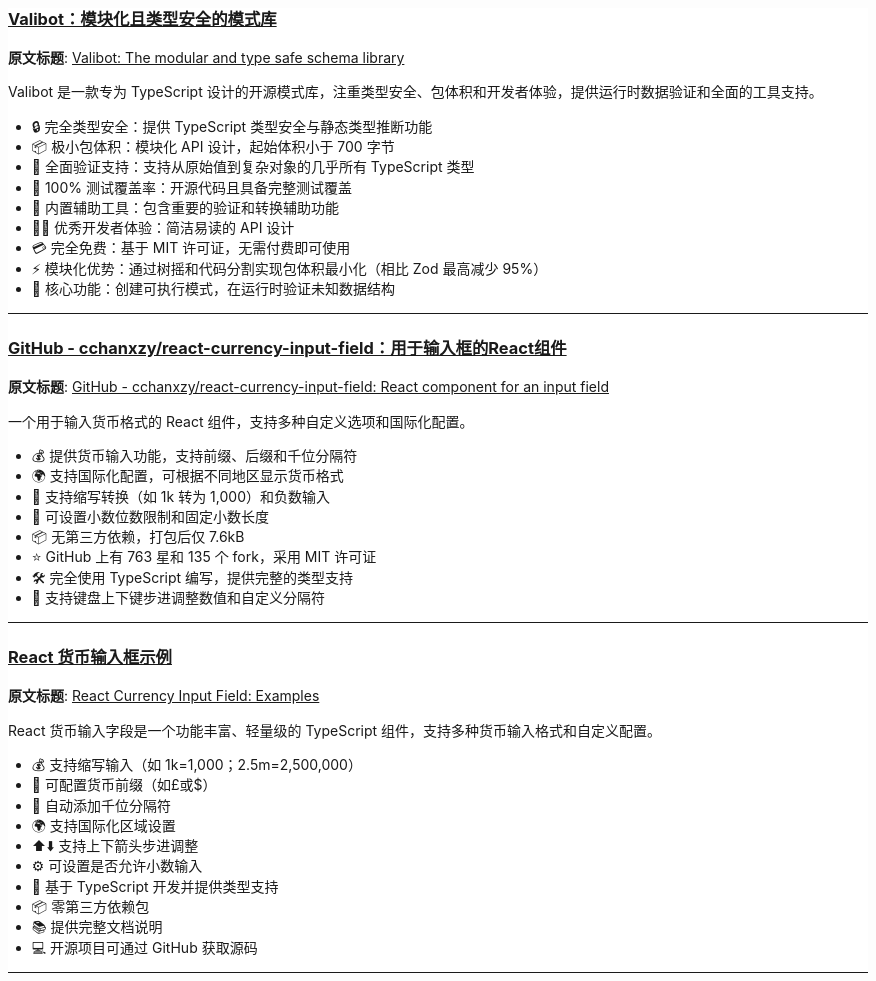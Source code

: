 
### [Valibot：模块化且类型安全的模式库](https://valibot.dev/)

**原文标题**: [Valibot: The modular and type safe schema library](https://valibot.dev/)

Valibot 是一款专为 TypeScript 设计的开源模式库，注重类型安全、包体积和开发者体验，提供运行时数据验证和全面的工具支持。

- 🔒 完全类型安全：提供 TypeScript 类型安全与静态类型推断功能
- 📦 极小包体积：模块化 API 设计，起始体积小于 700 字节
- 🚧 全面验证支持：支持从原始值到复杂对象的几乎所有 TypeScript 类型
- 🛟 100% 测试覆盖率：开源代码且具备完整测试覆盖
- 🔋 内置辅助工具：包含重要的验证和转换辅助功能
- 🧑‍💻 优秀开发者体验：简洁易读的 API 设计
- 💳 完全免费：基于 MIT 许可证，无需付费即可使用
- ⚡ 模块化优势：通过树摇和代码分割实现包体积最小化（相比 Zod 最高减少 95%）
- 🔄 核心功能：创建可执行模式，在运行时验证未知数据结构

---

### [GitHub - cchanxzy/react-currency-input-field：用于输入框的React组件](https://github.com/cchanxzy/react-currency-input-field)

**原文标题**: [GitHub - cchanxzy/react-currency-input-field: React component for an input field](https://github.com/cchanxzy/react-currency-input-field)

一个用于输入货币格式的 React 组件，支持多种自定义选项和国际化配置。

- 💰 提供货币输入功能，支持前缀、后缀和千位分隔符
- 🌍 支持国际化配置，可根据不同地区显示货币格式
- 🔢 支持缩写转换（如 1k 转为 1,000）和负数输入
- 📏 可设置小数位数限制和固定小数长度
- 📦 无第三方依赖，打包后仅 7.6kB
- ⭐ GitHub 上有 763 星和 135 个 fork，采用 MIT 许可证
- 🛠️ 完全使用 TypeScript 编写，提供完整的类型支持
- 🎯 支持键盘上下键步进调整数值和自定义分隔符

---

### [React 货币输入框示例](https://cchanxzy.github.io/react-currency-input-field/)

**原文标题**: [React Currency Input Field: Examples](https://cchanxzy.github.io/react-currency-input-field/)

React 货币输入字段是一个功能丰富、轻量级的 TypeScript 组件，支持多种货币输入格式和自定义配置。

- 💰 支持缩写输入（如 1k=1,000；2.5m=2,500,000）
- 🔣 可配置货币前缀（如£或$）
- 🔢 自动添加千位分隔符
- 🌍 支持国际化区域设置
- ⬆️⬇️ 支持上下箭头步进调整
- ⚙️ 可设置是否允许小数输入
- 📝 基于 TypeScript 开发并提供类型支持
- 📦 零第三方依赖包
- 📚 提供完整文档说明
- 💻 开源项目可通过 GitHub 获取源码

---